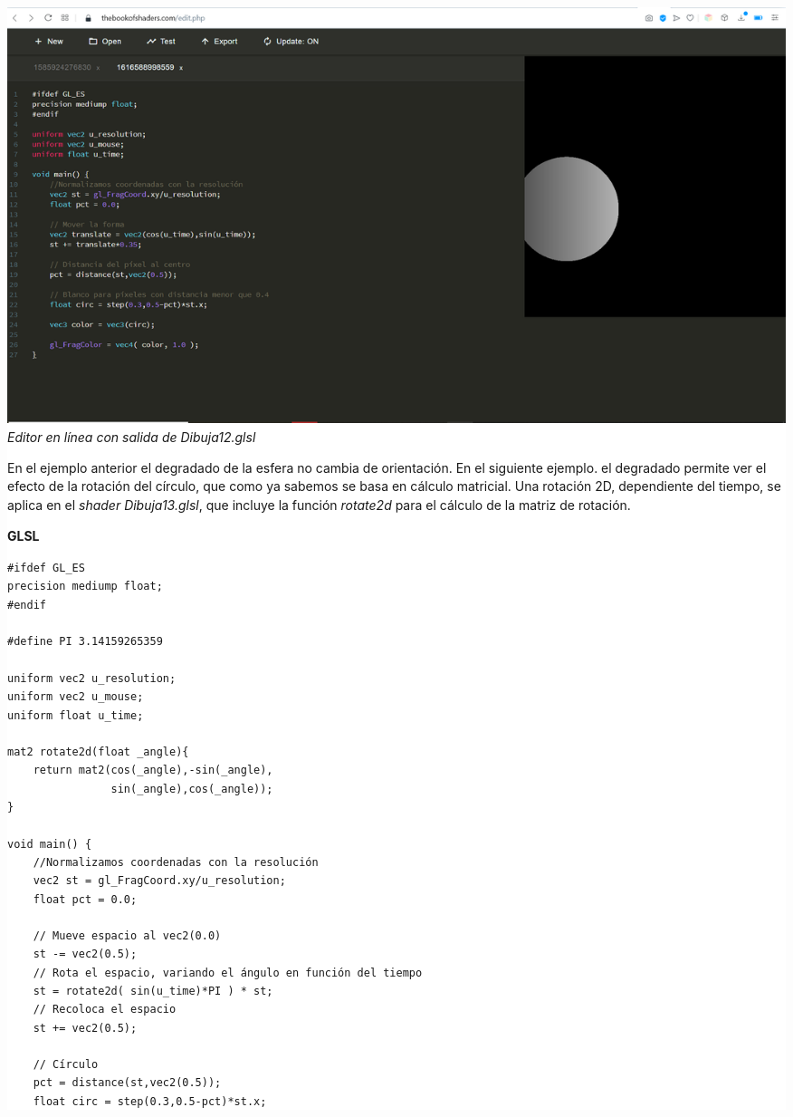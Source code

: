 
![Values](images/p9_editorDibuja12.png)  
*Editor en línea con salida de Dibuja12.glsl*

En el ejemplo anterior el degradado de la esfera no cambia de orientación. En el siguiente ejemplo. el degradado permite ver el efecto de la rotación del círculo, que como ya sabemos se basa en cálculo matricial. Una rotación 2D, dependiente del tiempo, se aplica en el *shader* *Dibuja13.glsl*, que incluye la función *rotate2d* para el cálculo de la matriz de rotación.

**GLSL**
```
#ifdef GL_ES
precision mediump float;
#endif

#define PI 3.14159265359

uniform vec2 u_resolution;
uniform vec2 u_mouse;
uniform float u_time;

mat2 rotate2d(float _angle){
    return mat2(cos(_angle),-sin(_angle),
                sin(_angle),cos(_angle));
}

void main() {
	//Normalizamos coordenadas con la resolución
	vec2 st = gl_FragCoord.xy/u_resolution;
	float pct = 0.0;

    // Mueve espacio al vec2(0.0)
    st -= vec2(0.5);
    // Rota el espacio, variando el ángulo en función del tiempo
    st = rotate2d( sin(u_time)*PI ) * st;
    // Recoloca el espacio
    st += vec2(0.5);

    // Círculo
    pct = distance(st,vec2(0.5));
    float circ = step(0.3,0.5-pct)*st.x;       

```